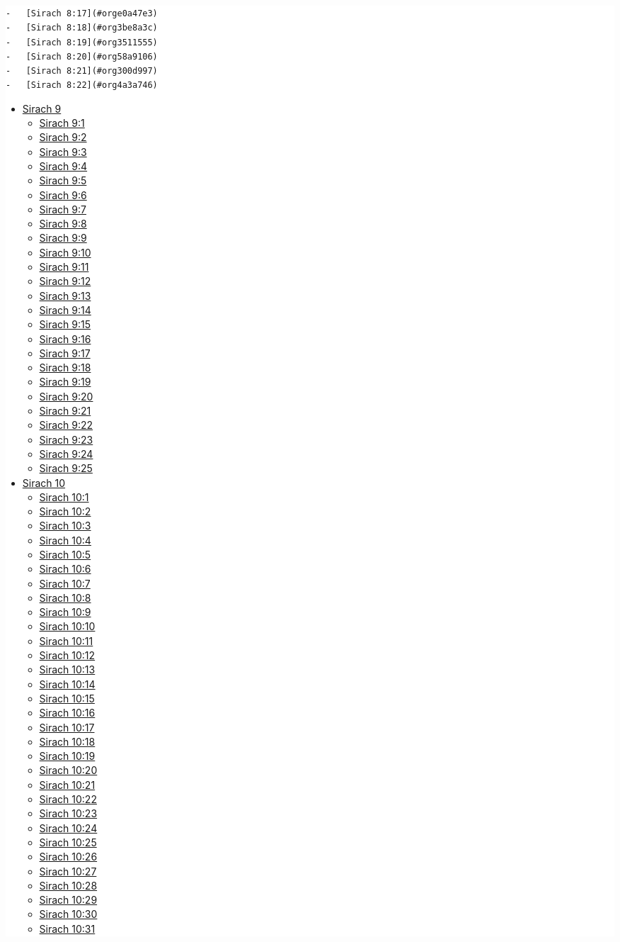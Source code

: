     -   [Sirach 8:17](#orge0a47e3)
    -   [Sirach 8:18](#org3be8a3c)
    -   [Sirach 8:19](#org3511555)
    -   [Sirach 8:20](#org58a9106)
    -   [Sirach 8:21](#org300d997)
    -   [Sirach 8:22](#org4a3a746)
-   [Sirach 9](#org07d984e)
    -   [Sirach 9:1](#org182f5f9)
    -   [Sirach 9:2](#org68dcbe9)
    -   [Sirach 9:3](#orge8e2cd2)
    -   [Sirach 9:4](#org3922acd)
    -   [Sirach 9:5](#org371e6a5)
    -   [Sirach 9:6](#orgc5a299b)
    -   [Sirach 9:7](#org1a7f36c)
    -   [Sirach 9:8](#org439a640)
    -   [Sirach 9:9](#orgf23417b)
    -   [Sirach 9:10](#orgd00d9c3)
    -   [Sirach 9:11](#org4ef7398)
    -   [Sirach 9:12](#orgfbb49de)
    -   [Sirach 9:13](#org2d59aa7)
    -   [Sirach 9:14](#org5fbcb64)
    -   [Sirach 9:15](#orga218841)
    -   [Sirach 9:16](#org2d513ea)
    -   [Sirach 9:17](#org72b8604)
    -   [Sirach 9:18](#org19a42d7)
    -   [Sirach 9:19](#org9147f92)
    -   [Sirach 9:20](#org8daf7dc)
    -   [Sirach 9:21](#orgec0d571)
    -   [Sirach 9:22](#org67297d3)
    -   [Sirach 9:23](#orgf06a0d3)
    -   [Sirach 9:24](#orgff2ddbc)
    -   [Sirach 9:25](#org85a0e70)
-   [Sirach 10](#orge143558)
    -   [Sirach 10:1](#orgea33b43)
    -   [Sirach 10:2](#org3fa4e2c)
    -   [Sirach 10:3](#org60bb4c3)
    -   [Sirach 10:4](#org6fbd94b)
    -   [Sirach 10:5](#org6237e0a)
    -   [Sirach 10:6](#org6cb703f)
    -   [Sirach 10:7](#org682ba4a)
    -   [Sirach 10:8](#org3525bed)
    -   [Sirach 10:9](#org67b8a99)
    -   [Sirach 10:10](#orgfdfbf13)
    -   [Sirach 10:11](#orgbec7dcc)
    -   [Sirach 10:12](#org20dd316)
    -   [Sirach 10:13](#org5d337d5)
    -   [Sirach 10:14](#org383a9c7)
    -   [Sirach 10:15](#org5a6b1fe)
    -   [Sirach 10:16](#org12fd265)
    -   [Sirach 10:17](#orgced1098)
    -   [Sirach 10:18](#org1f4107d)
    -   [Sirach 10:19](#org3def359)
    -   [Sirach 10:20](#orga7ba3d7)
    -   [Sirach 10:21](#org4d3dc7c)
    -   [Sirach 10:22](#orgf0443e9)
    -   [Sirach 10:23](#org4f70179)
    -   [Sirach 10:24](#org8dcd5ca)
    -   [Sirach 10:25](#orge16abca)
    -   [Sirach 10:26](#org6c0b93b)
    -   [Sirach 10:27](#org41e6c08)
    -   [Sirach 10:28](#org85cf202)
    -   [Sirach 10:29](#orgfa9eaa3)
    -   [Sirach 10:30](#org1ef8d82)
    -   [Sirach 10:31](#org5bbc84f)